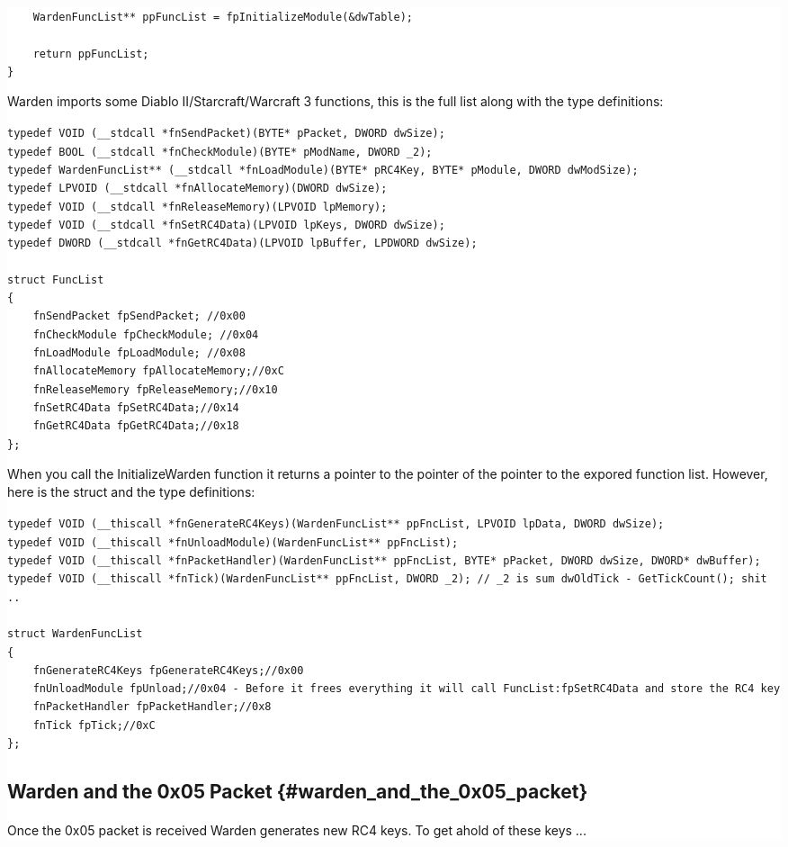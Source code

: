         WardenFuncList** ppFuncList = fpInitializeModule(&dwTable);

        return ppFuncList;
    }

Warden imports some Diablo II/Starcraft/Warcraft 3 functions, this is the full list along with the type definitions:

    typedef VOID (__stdcall *fnSendPacket)(BYTE* pPacket, DWORD dwSize);
    typedef BOOL (__stdcall *fnCheckModule)(BYTE* pModName, DWORD _2);
    typedef WardenFuncList** (__stdcall *fnLoadModule)(BYTE* pRC4Key, BYTE* pModule, DWORD dwModSize);
    typedef LPVOID (__stdcall *fnAllocateMemory)(DWORD dwSize);
    typedef VOID (__stdcall *fnReleaseMemory)(LPVOID lpMemory);
    typedef VOID (__stdcall *fnSetRC4Data)(LPVOID lpKeys, DWORD dwSize);
    typedef DWORD (__stdcall *fnGetRC4Data)(LPVOID lpBuffer, LPDWORD dwSize);

    struct FuncList
    {
        fnSendPacket fpSendPacket; //0x00
        fnCheckModule fpCheckModule; //0x04
        fnLoadModule fpLoadModule; //0x08
        fnAllocateMemory fpAllocateMemory;//0xC
        fnReleaseMemory fpReleaseMemory;//0x10
        fnSetRC4Data fpSetRC4Data;//0x14
        fnGetRC4Data fpGetRC4Data;//0x18
    };

When you call the InitializeWarden function it returns a pointer to the pointer of the pointer to the expored function list. However, here is the struct and the type definitions:

    typedef VOID (__thiscall *fnGenerateRC4Keys)(WardenFuncList** ppFncList, LPVOID lpData, DWORD dwSize);
    typedef VOID (__thiscall *fnUnloadModule)(WardenFuncList** ppFncList);
    typedef VOID (__thiscall *fnPacketHandler)(WardenFuncList** ppFncList, BYTE* pPacket, DWORD dwSize, DWORD* dwBuffer);
    typedef VOID (__thiscall *fnTick)(WardenFuncList** ppFncList, DWORD _2); // _2 is sum dwOldTick - GetTickCount(); shit ..

    struct WardenFuncList
    {
        fnGenerateRC4Keys fpGenerateRC4Keys;//0x00
        fnUnloadModule fpUnload;//0x04 - Before it frees everything it will call FuncList:fpSetRC4Data and store the RC4 key
        fnPacketHandler fpPacketHandler;//0x8
        fnTick fpTick;//0xC
    };

## Warden and the 0x05 Packet {#warden_and_the_0x05_packet}

Once the 0x05 packet is received Warden generates new RC4 keys. To get ahold of these keys \...
